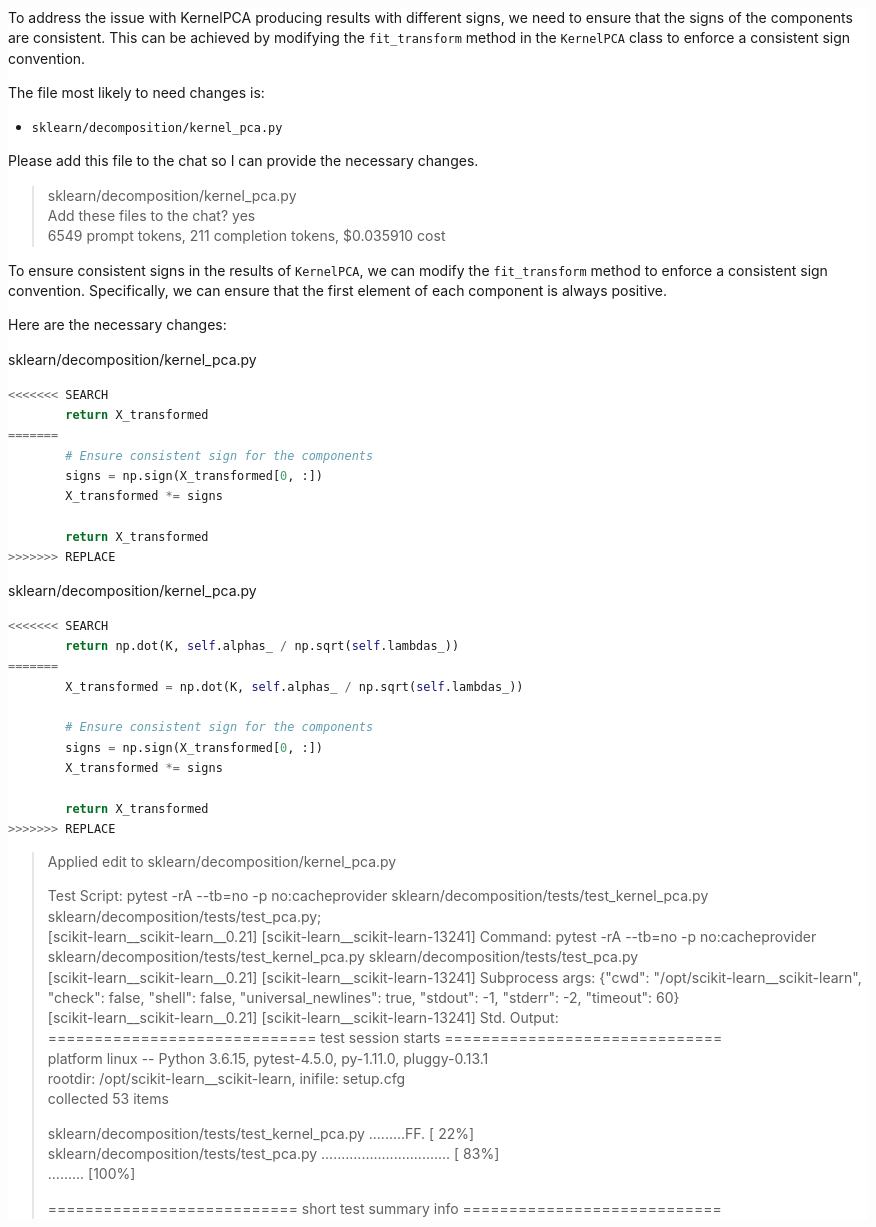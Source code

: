 To address the issue with KernelPCA producing results with different signs, we need to ensure that the signs of the components are consistent. This can be achieved by modifying the `fit_transform` method in the `KernelPCA` class to enforce a consistent sign convention.

The file most likely to need changes is:
- `sklearn/decomposition/kernel_pca.py`

Please add this file to the chat so I can provide the necessary changes.

> sklearn/decomposition/kernel_pca.py  
> Add these files to the chat? yes  
> 6549 prompt tokens, 211 completion tokens, $0.035910 cost  

To ensure consistent signs in the results of `KernelPCA`, we can modify the `fit_transform` method to enforce a consistent sign convention. Specifically, we can ensure that the first element of each component is always positive.

Here are the necessary changes:

sklearn/decomposition/kernel_pca.py
```python
<<<<<<< SEARCH
        return X_transformed
=======
        # Ensure consistent sign for the components
        signs = np.sign(X_transformed[0, :])
        X_transformed *= signs

        return X_transformed
>>>>>>> REPLACE
```

sklearn/decomposition/kernel_pca.py
```python
<<<<<<< SEARCH
        return np.dot(K, self.alphas_ / np.sqrt(self.lambdas_))
=======
        X_transformed = np.dot(K, self.alphas_ / np.sqrt(self.lambdas_))

        # Ensure consistent sign for the components
        signs = np.sign(X_transformed[0, :])
        X_transformed *= signs

        return X_transformed
>>>>>>> REPLACE
```

> Applied edit to sklearn/decomposition/kernel_pca.py  
>   
> Test Script:  pytest -rA --tb=no -p no:cacheprovider sklearn/decomposition/tests/test_kernel_pca.py sklearn/decomposition/tests/test_pca.py;  
> [scikit-learn__scikit-learn__0.21] [scikit-learn__scikit-learn-13241] Command: pytest -rA --tb=no -p no:cacheprovider sklearn/decomposition/tests/test_kernel_pca.py sklearn/decomposition/tests/test_pca.py   
> [scikit-learn__scikit-learn__0.21] [scikit-learn__scikit-learn-13241] Subprocess args: {"cwd": "/opt/scikit-learn__scikit-learn", "check": false, "shell": false, "universal_newlines": true, "stdout": -1, "stderr": -2, "timeout": 60}   
> [scikit-learn__scikit-learn__0.21] [scikit-learn__scikit-learn-13241] Std. Output:  
> ============================= test session starts ==============================  
> platform linux -- Python 3.6.15, pytest-4.5.0, py-1.11.0, pluggy-0.13.1  
> rootdir: /opt/scikit-learn__scikit-learn, inifile: setup.cfg  
> collected 53 items  
>   
> sklearn/decomposition/tests/test_kernel_pca.py .........FF.              [ 22%]  
> sklearn/decomposition/tests/test_pca.py ................................ [ 83%]  
> .........                                                                [100%]  
>   
> =========================== short test summary info ============================  